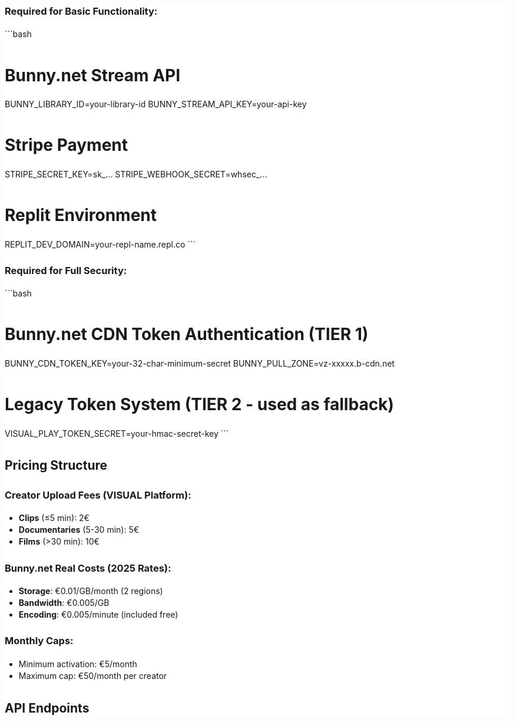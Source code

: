 ### Required for Basic Functionality:
\`\`\`bash
# Bunny.net Stream API
BUNNY_LIBRARY_ID=your-library-id
BUNNY_STREAM_API_KEY=your-api-key

# Stripe Payment
STRIPE_SECRET_KEY=sk_...
STRIPE_WEBHOOK_SECRET=whsec_...

# Replit Environment
REPLIT_DEV_DOMAIN=your-repl-name.repl.co
\`\`\`

### Required for Full Security:
\`\`\`bash
# Bunny.net CDN Token Authentication (TIER 1)
BUNNY_CDN_TOKEN_KEY=your-32-char-minimum-secret
BUNNY_PULL_ZONE=vz-xxxxx.b-cdn.net

# Legacy Token System (TIER 2 - used as fallback)
VISUAL_PLAY_TOKEN_SECRET=your-hmac-secret-key
\`\`\`

## Pricing Structure

### Creator Upload Fees (VISUAL Platform):
- **Clips** (≤5 min): 2€
- **Documentaries** (5-30 min): 5€  
- **Films** (>30 min): 10€

### Bunny.net Real Costs (2025 Rates):
- **Storage**: €0.01/GB/month (2 regions)
- **Bandwidth**: €0.005/GB
- **Encoding**: €0.005/minute (included free)

### Monthly Caps:
- Minimum activation: €5/month
- Maximum cap: €50/month per creator

## API Endpoints
